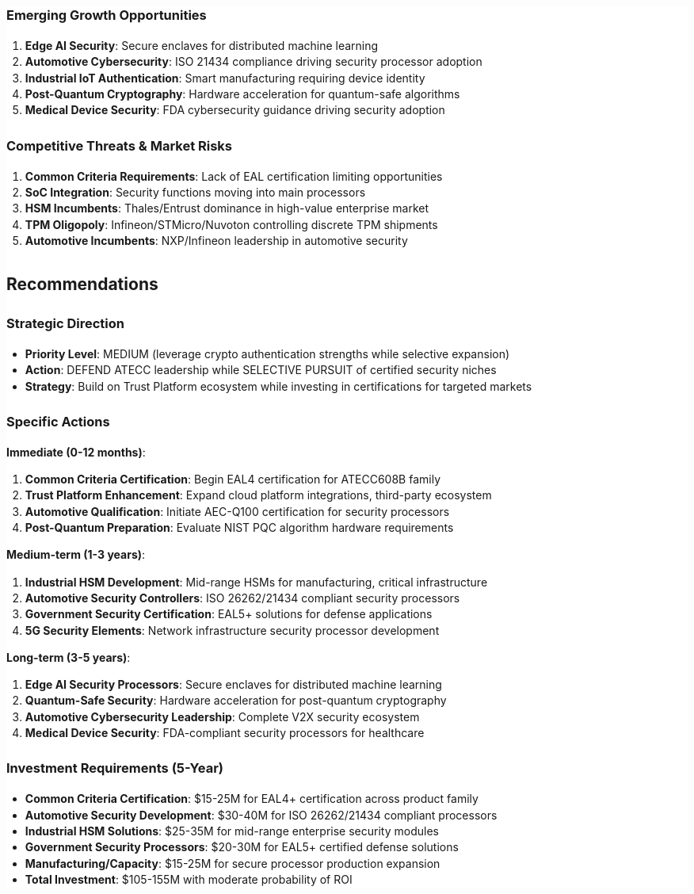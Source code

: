 ### Emerging Growth Opportunities
1. **Edge AI Security**: Secure enclaves for distributed machine learning
2. **Automotive Cybersecurity**: ISO 21434 compliance driving security processor adoption
3. **Industrial IoT Authentication**: Smart manufacturing requiring device identity
4. **Post-Quantum Cryptography**: Hardware acceleration for quantum-safe algorithms
5. **Medical Device Security**: FDA cybersecurity guidance driving security adoption

### Competitive Threats & Market Risks
1. **Common Criteria Requirements**: Lack of EAL certification limiting opportunities
2. **SoC Integration**: Security functions moving into main processors
3. **HSM Incumbents**: Thales/Entrust dominance in high-value enterprise market
4. **TPM Oligopoly**: Infineon/STMicro/Nuvoton controlling discrete TPM shipments
5. **Automotive Incumbents**: NXP/Infineon leadership in automotive security

## Recommendations

### Strategic Direction
- **Priority Level**: MEDIUM (leverage crypto authentication strengths while selective expansion)
- **Action**: DEFEND ATECC leadership while SELECTIVE PURSUIT of certified security niches
- **Strategy**: Build on Trust Platform ecosystem while investing in certifications for targeted markets

### Specific Actions

**Immediate (0-12 months)**:
1. **Common Criteria Certification**: Begin EAL4 certification for ATECC608B family
2. **Trust Platform Enhancement**: Expand cloud platform integrations, third-party ecosystem
3. **Automotive Qualification**: Initiate AEC-Q100 certification for security processors
4. **Post-Quantum Preparation**: Evaluate NIST PQC algorithm hardware requirements

**Medium-term (1-3 years)**:
1. **Industrial HSM Development**: Mid-range HSMs for manufacturing, critical infrastructure
2. **Automotive Security Controllers**: ISO 26262/21434 compliant security processors
3. **Government Security Certification**: EAL5+ solutions for defense applications
4. **5G Security Elements**: Network infrastructure security processor development

**Long-term (3-5 years)**:
1. **Edge AI Security Processors**: Secure enclaves for distributed machine learning
2. **Quantum-Safe Security**: Hardware acceleration for post-quantum cryptography
3. **Automotive Cybersecurity Leadership**: Complete V2X security ecosystem
4. **Medical Device Security**: FDA-compliant security processors for healthcare

### Investment Requirements (5-Year)
- **Common Criteria Certification**: $15-25M for EAL4+ certification across product family
- **Automotive Security Development**: $30-40M for ISO 26262/21434 compliant processors
- **Industrial HSM Solutions**: $25-35M for mid-range enterprise security modules
- **Government Security Processors**: $20-30M for EAL5+ certified defense solutions
- **Manufacturing/Capacity**: $15-25M for secure processor production expansion
- **Total Investment**: $105-155M with moderate probability of ROI
